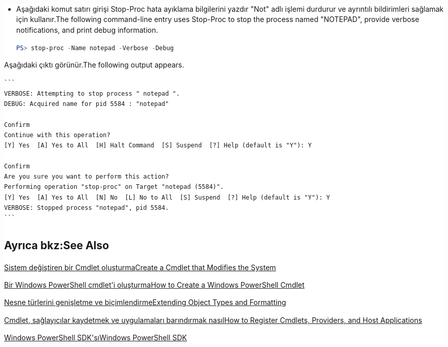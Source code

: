 - <span data-ttu-id="efa5b-178">Aşağıdaki komut satırı girişi Stop-Proc hata ayıklama bilgilerini yazdır "Not" adlı işlemi durdurur ve ayrıntılı bildirimleri sağlamak için kullanır.</span><span class="sxs-lookup"><span data-stu-id="efa5b-178">The following command-line entry uses Stop-Proc to stop the process named "NOTEPAD", provide verbose notifications, and print debug information.</span></span>

    ```powershell
    PS> stop-proc -Name notepad -Verbose -Debug
    ```

<span data-ttu-id="efa5b-179">Aşağıdaki çıktı görünür.</span><span class="sxs-lookup"><span data-stu-id="efa5b-179">The following output appears.</span></span>

    ```
    VERBOSE: Attempting to stop process " notepad ".
    DEBUG: Acquired name for pid 5584 : "notepad"

    Confirm
    Continue with this operation?
    [Y] Yes  [A] Yes to All  [H] Halt Command  [S] Suspend  [?] Help (default is "Y"): Y

    Confirm
    Are you sure you want to perform this action?
    Performing operation "stop-proc" on Target "notepad (5584)".
    [Y] Yes  [A] Yes to All  [N] No  [L] No to All  [S] Suspend  [?] Help (default is "Y"): Y
    VERBOSE: Stopped process "notepad", pid 5584.
    ```

## <a name="see-also"></a><span data-ttu-id="efa5b-180">Ayrıca bkz:</span><span class="sxs-lookup"><span data-stu-id="efa5b-180">See Also</span></span>

[<span data-ttu-id="efa5b-181">Sistem değiştiren bir Cmdlet oluşturma</span><span class="sxs-lookup"><span data-stu-id="efa5b-181">Create a Cmdlet that Modifies the System</span></span>](./creating-a-cmdlet-that-modifies-the-system.md)

[<span data-ttu-id="efa5b-182">Bir Windows PowerShell cmdlet'i oluşturma</span><span class="sxs-lookup"><span data-stu-id="efa5b-182">How to Create a Windows PowerShell Cmdlet</span></span>](http://msdn.microsoft.com/en-us/0d721742-c849-4d0d-964f-78ddd9cd258c)

[<span data-ttu-id="efa5b-183">Nesne türlerini genişletme ve biçimlendirme</span><span class="sxs-lookup"><span data-stu-id="efa5b-183">Extending Object Types and Formatting</span></span>](http://msdn.microsoft.com/en-us/da976d91-a3d6-44e8-affa-466b1e2bd351)

[<span data-ttu-id="efa5b-184">Cmdlet, sağlayıcılar kaydetmek ve uygulamaları barındırmak nasıl</span><span class="sxs-lookup"><span data-stu-id="efa5b-184">How to Register Cmdlets, Providers, and Host Applications</span></span>](http://msdn.microsoft.com/en-us/a41e9054-29c8-40ab-bf2b-8ce4e7ec1c8c)

[<span data-ttu-id="efa5b-185">Windows PowerShell SDK'sı</span><span class="sxs-lookup"><span data-stu-id="efa5b-185">Windows PowerShell SDK</span></span>](../windows-powershell-reference.md)

